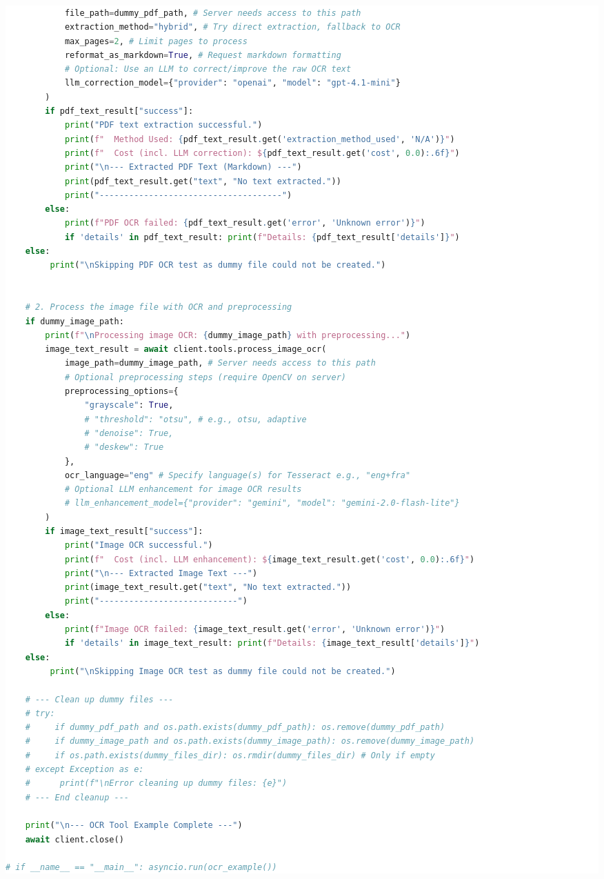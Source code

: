 ```python
            file_path=dummy_pdf_path, # Server needs access to this path
            extraction_method="hybrid", # Try direct extraction, fallback to OCR
            max_pages=2, # Limit pages to process
            reformat_as_markdown=True, # Request markdown formatting
            # Optional: Use an LLM to correct/improve the raw OCR text
            llm_correction_model={"provider": "openai", "model": "gpt-4.1-mini"}
        )
        if pdf_text_result["success"]:
            print("PDF text extraction successful.")
            print(f"  Method Used: {pdf_text_result.get('extraction_method_used', 'N/A')}")
            print(f"  Cost (incl. LLM correction): ${pdf_text_result.get('cost', 0.0):.6f}")
            print("\n--- Extracted PDF Text (Markdown) ---")
            print(pdf_text_result.get("text", "No text extracted."))
            print("-------------------------------------")
        else:
            print(f"PDF OCR failed: {pdf_text_result.get('error', 'Unknown error')}")
            if 'details' in pdf_text_result: print(f"Details: {pdf_text_result['details']}")
    else:
         print("\nSkipping PDF OCR test as dummy file could not be created.")


    # 2. Process the image file with OCR and preprocessing
    if dummy_image_path:
        print(f"\nProcessing image OCR: {dummy_image_path} with preprocessing...")
        image_text_result = await client.tools.process_image_ocr(
            image_path=dummy_image_path, # Server needs access to this path
            # Optional preprocessing steps (require OpenCV on server)
            preprocessing_options={
                "grayscale": True,
                # "threshold": "otsu", # e.g., otsu, adaptive
                # "denoise": True,
                # "deskew": True
            },
            ocr_language="eng" # Specify language(s) for Tesseract e.g., "eng+fra"
            # Optional LLM enhancement for image OCR results
            # llm_enhancement_model={"provider": "gemini", "model": "gemini-2.0-flash-lite"}
        )
        if image_text_result["success"]:
            print("Image OCR successful.")
            print(f"  Cost (incl. LLM enhancement): ${image_text_result.get('cost', 0.0):.6f}")
            print("\n--- Extracted Image Text ---")
            print(image_text_result.get("text", "No text extracted."))
            print("----------------------------")
        else:
            print(f"Image OCR failed: {image_text_result.get('error', 'Unknown error')}")
            if 'details' in image_text_result: print(f"Details: {image_text_result['details']}")
    else:
         print("\nSkipping Image OCR test as dummy file could not be created.")

    # --- Clean up dummy files ---
    # try:
    #     if dummy_pdf_path and os.path.exists(dummy_pdf_path): os.remove(dummy_pdf_path)
    #     if dummy_image_path and os.path.exists(dummy_image_path): os.remove(dummy_image_path)
    #     if os.path.exists(dummy_files_dir): os.rmdir(dummy_files_dir) # Only if empty
    # except Exception as e:
    #      print(f"\nError cleaning up dummy files: {e}")
    # --- End cleanup ---

    print("\n--- OCR Tool Example Complete ---")
    await client.close()

# if __name__ == "__main__": asyncio.run(ocr_example())
```